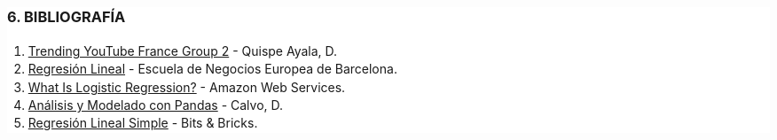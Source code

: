 
### 6. BIBLIOGRAFÍA

1. [Trending YouTube France Group 2](https://github.com/QuispeAyalaDiego/Trending-Youtube-FR-G02) - Quispe Ayala, D.
2. [Regresión Lineal](https://ebac.mx/blog/regreson-lineal) - Escuela de Negocios Europea de Barcelona.
3. [What Is Logistic Regression?](https://aws.amazon.com/es/what-is/logistic-regression/) - Amazon Web Services.
4. [Análisis y Modelado con Pandas](https://www.diegocalvo.es/pandas-analisis-y-modelado/) - Calvo, D.
5. [Regresión Lineal Simple](https://bitsandbricks.github.io/ciencia_de_datos_gente_sociable/5-1-regresi%C3%B3n-lineal-simple.html) - Bits & Bricks.
